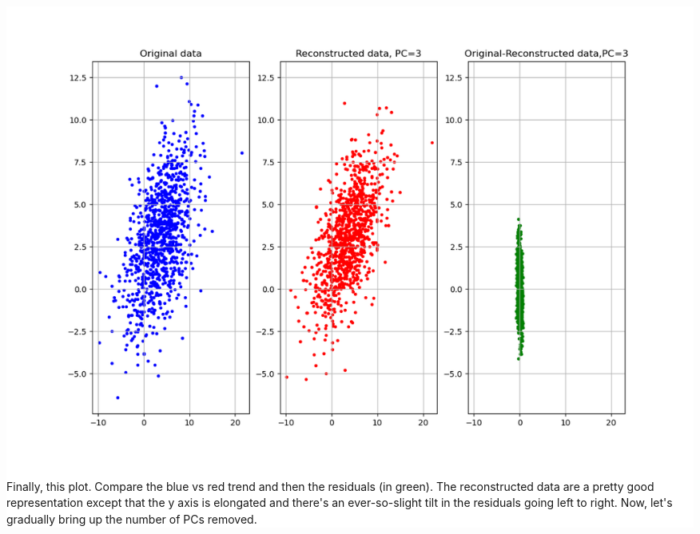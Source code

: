 ![](./figures/Figure_pcademo7a.png)

Finally, this plot.   Compare the blue vs red trend and then the residuals (in green).  The reconstructed data are a pretty good representation except that the y axis is elongated and there's an ever-so-slight tilt in the residuals going left to right.   Now, let's gradually bring up the number of PCs removed.
